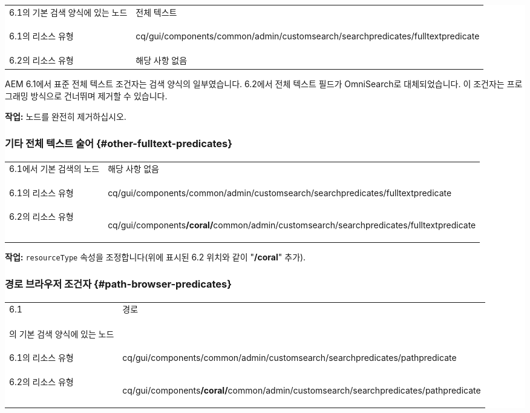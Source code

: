 <table>
 <tbody>
  <tr>
   <td>6.1의 기본 검색 양식에 있는 노드</td>
   <td>전체 텍스트</td>
  </tr>
  <tr>
   <td><p>6.1의 리소스 유형</p> </td>
   <td><p>cq/gui/components/common/admin/customsearch/searchpredicates/fulltextpredicate</p> </td>
  </tr>
  <tr>
   <td>6.2의 리소스 유형</td>
   <td>해당 사항 없음</td>
  </tr>
 </tbody>
</table>

AEM 6.1에서 표준 전체 텍스트 조건자는 검색 양식의 일부였습니다. 6.2에서 전체 텍스트 필드가 OmniSearch로 대체되었습니다. 이 조건자는 프로그래밍 방식으로 건너뛰며 제거할 수 있습니다.

**작업:** 노드를 완전히 제거하십시오.

### 기타 전체 텍스트 술어 {#other-fulltext-predicates}

<table>
 <tbody>
  <tr>
   <td>6.1에서 기본 검색의 노드</td>
   <td>해당 사항 없음</td>
  </tr>
  <tr>
   <td><p>6.1의 리소스 유형</p> </td>
   <td><p>cq/gui/components/common/admin/customsearch/searchpredicates/fulltextpredicate</p> </td>
  </tr>
  <tr>
   <td>6.2의 리소스 유형</td>
   <td><p>cq/gui/components<strong>/coral/</strong>common/admin/customsearch/searchpredicates/fulltextpredicate</p> </td>
  </tr>
 </tbody>
</table>

**작업:** `resourceType` 속성을 조정합니다(위에 표시된 6.2 위치와 같이 &quot;**/coral**&quot; 추가).

### 경로 브라우저 조건자 {#path-browser-predicates}

<table>
 <tbody>
  <tr>
   <td>6.1<br /> <br />의 기본 검색 양식에 있는 노드 </td>
   <td>경로</td>
  </tr>
  <tr>
   <td><p>6.1의 리소스 유형</p> </td>
   <td><p>cq/gui/components/common/admin/customsearch/searchpredicates/pathpredicate</p> </td>
  </tr>
  <tr>
   <td>6.2의 리소스 유형</td>
   <td><p>cq/gui/components<strong>/coral/</strong>common/admin/customsearch/searchpredicates/pathpredicate</p> </td>
  </tr>
 </tbody>
</table>
